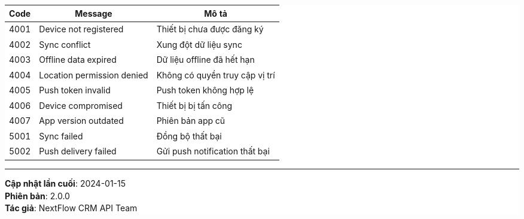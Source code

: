 | Code | Message | Mô tả |
|------|---------|-------|
| 4001 | Device not registered | Thiết bị chưa được đăng ký |
| 4002 | Sync conflict | Xung đột dữ liệu sync |
| 4003 | Offline data expired | Dữ liệu offline đã hết hạn |
| 4004 | Location permission denied | Không có quyền truy cập vị trí |
| 4005 | Push token invalid | Push token không hợp lệ |
| 4006 | Device compromised | Thiết bị bị tấn công |
| 4007 | App version outdated | Phiên bản app cũ |
| 5001 | Sync failed | Đồng bộ thất bại |
| 5002 | Push delivery failed | Gửi push notification thất bại |

---

**Cập nhật lần cuối**: 2024-01-15  
**Phiên bản**: 2.0.0  
**Tác giả**: NextFlow CRM API Team
